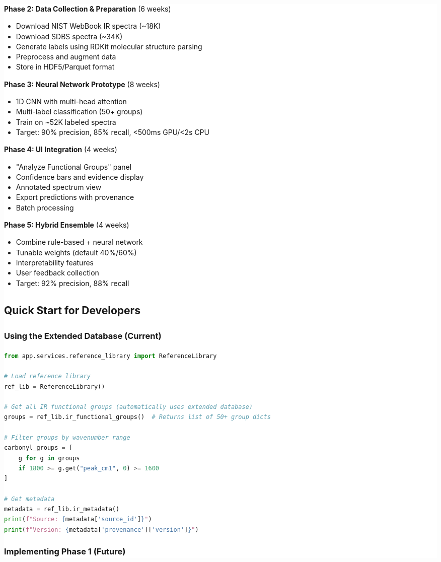 **Phase 2: Data Collection & Preparation** (6 weeks)
- Download NIST WebBook IR spectra (~18K)
- Download SDBS spectra (~34K)
- Generate labels using RDKit molecular structure parsing
- Preprocess and augment data
- Store in HDF5/Parquet format

**Phase 3: Neural Network Prototype** (8 weeks)
- 1D CNN with multi-head attention
- Multi-label classification (50+ groups)
- Train on ~52K labeled spectra
- Target: 90% precision, 85% recall, <500ms GPU/<2s CPU

**Phase 4: UI Integration** (4 weeks)
- "Analyze Functional Groups" panel
- Confidence bars and evidence display
- Annotated spectrum view
- Export predictions with provenance
- Batch processing

**Phase 5: Hybrid Ensemble** (4 weeks)
- Combine rule-based + neural network
- Tunable weights (default 40%/60%)
- Interpretability features
- User feedback collection
- Target: 92% precision, 88% recall

## Quick Start for Developers

### Using the Extended Database (Current)

```python
from app.services.reference_library import ReferenceLibrary

# Load reference library
ref_lib = ReferenceLibrary()

# Get all IR functional groups (automatically uses extended database)
groups = ref_lib.ir_functional_groups()  # Returns list of 50+ group dicts

# Filter groups by wavenumber range
carbonyl_groups = [
    g for g in groups 
    if 1800 >= g.get("peak_cm1", 0) >= 1600
]

# Get metadata
metadata = ref_lib.ir_metadata()
print(f"Source: {metadata['source_id']}")
print(f"Version: {metadata['provenance']['version']}")
```

### Implementing Phase 1 (Future)
